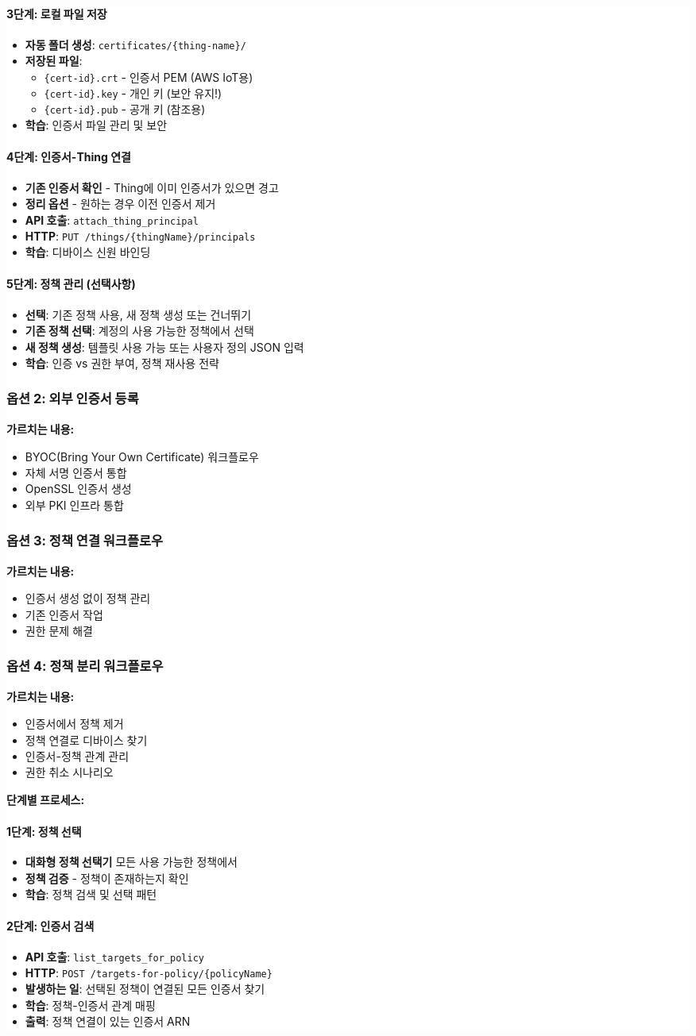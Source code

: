 #### 3단계: 로컬 파일 저장
- **자동 폴더 생성**: `certificates/{thing-name}/`
- **저장된 파일**:
  - `{cert-id}.crt` - 인증서 PEM (AWS IoT용)
  - `{cert-id}.key` - 개인 키 (보안 유지!)
  - `{cert-id}.pub` - 공개 키 (참조용)
- **학습**: 인증서 파일 관리 및 보안

#### 4단계: 인증서-Thing 연결
- **기존 인증서 확인** - Thing에 이미 인증서가 있으면 경고
- **정리 옵션** - 원하는 경우 이전 인증서 제거
- **API 호출**: `attach_thing_principal`
- **HTTP**: `PUT /things/{thingName}/principals`
- **학습**: 디바이스 신원 바인딩

#### 5단계: 정책 관리 (선택사항)
- **선택**: 기존 정책 사용, 새 정책 생성 또는 건너뛰기
- **기존 정책 선택**: 계정의 사용 가능한 정책에서 선택
- **새 정책 생성**: 템플릿 사용 가능 또는 사용자 정의 JSON 입력
- **학습**: 인증 vs 권한 부여, 정책 재사용 전략

### 옵션 2: 외부 인증서 등록

**가르치는 내용:**
- BYOC(Bring Your Own Certificate) 워크플로우
- 자체 서명 인증서 통합
- OpenSSL 인증서 생성
- 외부 PKI 인프라 통합

### 옵션 3: 정책 연결 워크플로우

**가르치는 내용:**
- 인증서 생성 없이 정책 관리
- 기존 인증서 작업
- 권한 문제 해결

### 옵션 4: 정책 분리 워크플로우

**가르치는 내용:**
- 인증서에서 정책 제거
- 정책 연결로 디바이스 찾기
- 인증서-정책 관계 관리
- 권한 취소 시나리오

**단계별 프로세스:**

#### 1단계: 정책 선택
- **대화형 정책 선택기** 모든 사용 가능한 정책에서
- **정책 검증** - 정책이 존재하는지 확인
- **학습**: 정책 검색 및 선택 패턴

#### 2단계: 인증서 검색
- **API 호출**: `list_targets_for_policy`
- **HTTP**: `POST /targets-for-policy/{policyName}`
- **발생하는 일**: 선택된 정책이 연결된 모든 인증서 찾기
- **학습**: 정책-인증서 관계 매핑
- **출력**: 정책 연결이 있는 인증서 ARN
